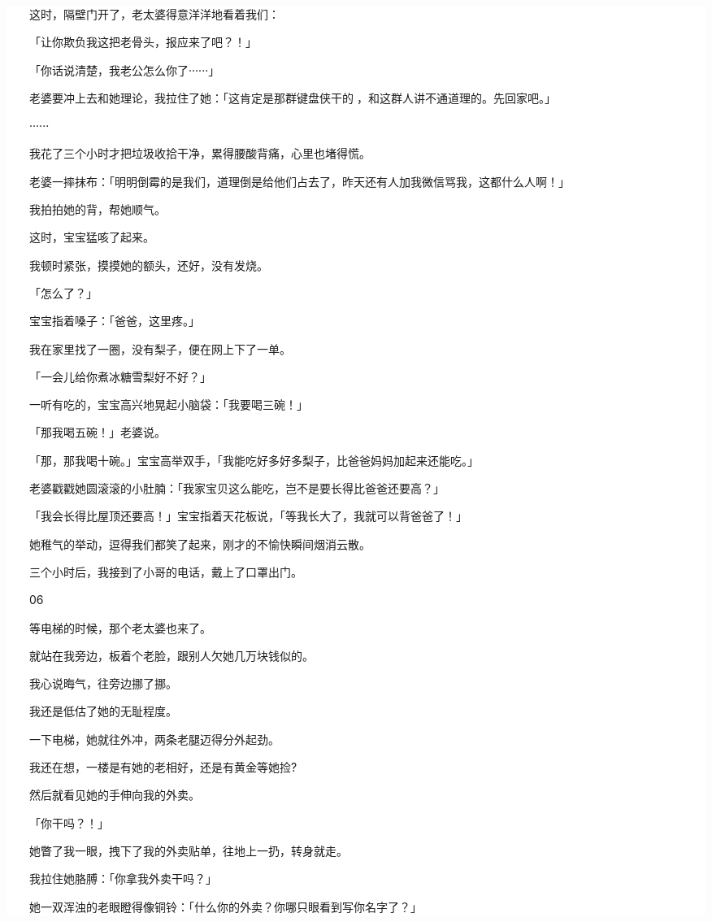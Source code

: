 &emsp;&emsp;这时，隔壁门开了，老太婆得意洋洋地看着我们：  
  
&emsp;&emsp;「让你欺负我这把老骨头，报应来了吧？！」  
  
&emsp;&emsp;「你话说清楚，我老公怎么你了······」  
  
&emsp;&emsp;老婆要冲上去和她理论，我拉住了她：「这肯定是那群键盘侠干的 ，和这群人讲不通道理的。先回家吧。」  
  
&emsp;&emsp;······  
  
&emsp;&emsp;我花了三个小时才把垃圾收拾干净，累得腰酸背痛，心里也堵得慌。  
  
&emsp;&emsp;老婆一摔抹布：「明明倒霉的是我们，道理倒是给他们占去了，昨天还有人加我微信骂我，这都什么人啊！」  
  
&emsp;&emsp;我拍拍她的背，帮她顺气。  
  
&emsp;&emsp;这时，宝宝猛咳了起来。  
  
&emsp;&emsp;我顿时紧张，摸摸她的额头，还好，没有发烧。  
  
&emsp;&emsp;「怎么了？」  
  
&emsp;&emsp;宝宝指着嗓子：「爸爸，这里疼。」  
  
&emsp;&emsp;我在家里找了一圈，没有梨子，便在网上下了一单。  
  
&emsp;&emsp;「一会儿给你煮冰糖雪梨好不好？」  
  
&emsp;&emsp;一听有吃的，宝宝高兴地晃起小脑袋：「我要喝三碗！」  
  
&emsp;&emsp;「那我喝五碗！」老婆说。  
  
&emsp;&emsp;「那，那我喝十碗。」宝宝高举双手，「我能吃好多好多梨子，比爸爸妈妈加起来还能吃。」  
  
&emsp;&emsp;老婆戳戳她圆滚滚的小肚腩：「我家宝贝这么能吃，岂不是要长得比爸爸还要高？」  
  
&emsp;&emsp;「我会长得比屋顶还要高！」宝宝指着天花板说，「等我长大了，我就可以背爸爸了！」  
  
&emsp;&emsp;她稚气的举动，逗得我们都笑了起来，刚才的不愉快瞬间烟消云散。  
  
&emsp;&emsp;三个小时后，我接到了小哥的电话，戴上了口罩出门。  
  
&emsp;&emsp;06  
  
&emsp;&emsp;等电梯的时候，那个老太婆也来了。  
  
&emsp;&emsp;就站在我旁边，板着个老脸，跟别人欠她几万块钱似的。  
  
&emsp;&emsp;我心说晦气，往旁边挪了挪。  
  
&emsp;&emsp;我还是低估了她的无耻程度。  
  
&emsp;&emsp;一下电梯，她就往外冲，两条老腿迈得分外起劲。  
  
&emsp;&emsp;我还在想，一楼是有她的老相好，还是有黄金等她捡?  
  
&emsp;&emsp;然后就看见她的手伸向我的外卖。  
  
&emsp;&emsp;「你干吗？！」  
  
&emsp;&emsp;她瞥了我一眼，拽下了我的外卖贴单，往地上一扔，转身就走。  
  
&emsp;&emsp;我拉住她胳膊：「你拿我外卖干吗？」  
  
&emsp;&emsp;她一双浑浊的老眼瞪得像铜铃：「什么你的外卖？你哪只眼看到写你名字了？」  
  